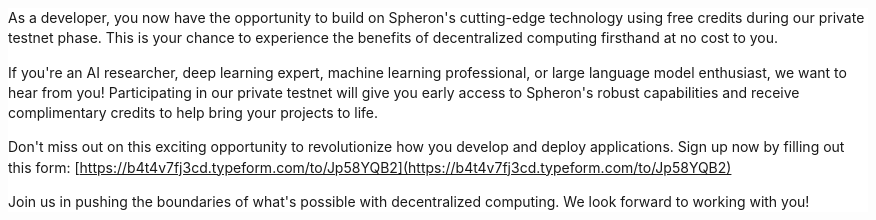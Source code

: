 As a developer, you now have the opportunity to build on Spheron's cutting-edge technology using free credits during our private testnet phase. This is your chance to experience the benefits of decentralized computing firsthand at no cost to you.

If you're an AI researcher, deep learning expert, machine learning professional, or large language model enthusiast, we want to hear from you! Participating in our private testnet will give you early access to Spheron's robust capabilities and receive complimentary credits to help bring your projects to life.

Don't miss out on this exciting opportunity to revolutionize how you develop and deploy applications. Sign up now by filling out this form: [https://b4t4v7fj3cd.typeform.com/to/Jp58YQB2](https://b4t4v7fj3cd.typeform.com/to/Jp58YQB2)

Join us in pushing the boundaries of what's possible with decentralized computing. We look forward to working with you!